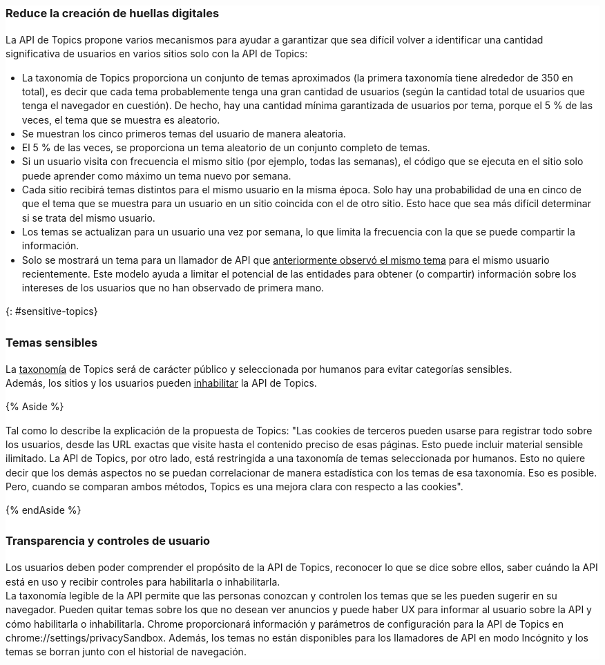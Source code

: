 ### Reduce la creación de huellas digitales

La API de Topics propone varios mecanismos para ayudar a garantizar que sea difícil volver a
identificar una cantidad significativa de usuarios en varios sitios solo con la API de Topics: 

-  La taxonomía de Topics proporciona un conjunto de temas aproximados (la primera taxonomía
   tiene alrededor de 350 en total), es decir que cada tema probablemente tenga una gran cantidad
   de usuarios (según la cantidad total de usuarios que tenga el navegador en cuestión). De hecho,
   hay una cantidad mínima garantizada de usuarios por tema, porque el 5 % de las veces, el tema
   que se muestra es aleatorio.
-  Se muestran los cinco primeros temas del usuario de manera aleatoria.
-  El 5 % de las veces, se proporciona un tema aleatorio de un conjunto completo de temas.
-  Si un usuario visita con frecuencia el mismo sitio (por ejemplo, todas las semanas), el código
   que se ejecuta en el sitio solo puede aprender como máximo un tema nuevo por semana.
-  Cada sitio recibirá temas distintos para el mismo usuario en la misma época. Solo hay una
   probabilidad de una en cinco de que el tema que se muestra para un usuario en un sitio coincida
   con el de otro sitio. Esto hace que sea más difícil determinar si se trata del mismo usuario.
-  Los temas se actualizan para un usuario una vez por semana, lo que limita la frecuencia con la
   que se puede compartir la información. 
-  Solo se mostrará un tema para un llamador de API que
   [anteriormente observó el mismo tema](#observed-topics)
   para el mismo usuario recientemente. Este modelo ayuda a limitar el potencial de las entidades
   para obtener (o compartir) información sobre los intereses de los usuarios que no han observado
   de primera mano. 

{: #sensitive-topics}

### Temas sensibles

La [taxonomía](https://github.com/jkarlin/topics/blob/main/taxonomy_v1.md) de Topics será de
carácter público y seleccionada por humanos para evitar categorías sensibles.   
Además, los sitios y los usuarios pueden
[inhabilitar](#opt-out)
la API de Topics. 

{% Aside %}

Tal como lo describe la explicación de la propuesta de Topics: "Las cookies de terceros pueden usarse para registrar todo sobre los usuarios, desde las URL exactas que visite hasta el contenido preciso de esas páginas. Esto puede incluir material sensible ilimitado. La API de Topics, por otro lado, está restringida a una taxonomía de temas seleccionada por humanos. Esto no quiere decir que los demás aspectos no se puedan correlacionar de manera estadística con los temas de esa taxonomía. Eso es posible. Pero, cuando se comparan ambos métodos, Topics es una mejora clara con respecto a las cookies".

{% endAside %}


### Transparencia y controles de usuario

Los usuarios deben poder comprender el propósito de la API de Topics, reconocer lo que se dice sobre
ellos, saber cuándo la API está en uso y recibir controles para habilitarla o inhabilitarla.  
La taxonomía legible de la API permite que las personas conozcan y controlen los temas que se les
pueden sugerir en su navegador. Pueden quitar temas sobre los que no desean ver anuncios y puede
haber UX para informar al usuario sobre la API y cómo habilitarla o inhabilitarla. Chrome
proporcionará información y parámetros de configuración para la API de Topics en
chrome://settings/privacySandbox. Además, los temas no están disponibles para los llamadores de API
en modo Incógnito y los temas se borran junto con el historial de navegación. 
